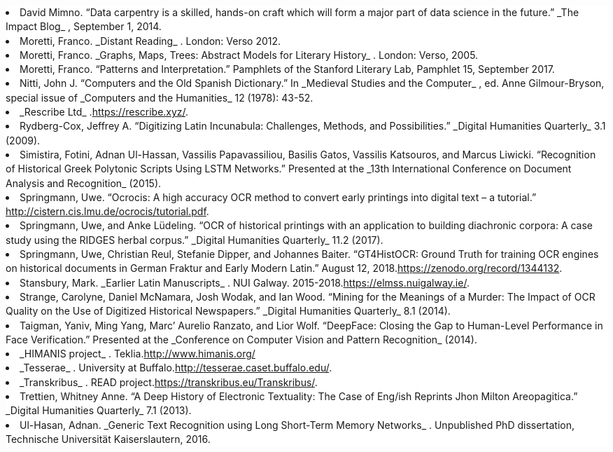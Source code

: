 </li>
<li id="mimno2014">David Mimno. “Data carpentry is a skilled, hands-on craft which will form a major part of data science in the future.”  _The Impact Blog_ , September 1, 2014.
</li>
<li id="moretti2012">Moretti, Franco. _Distant Reading_ . London: Verso 2012.
</li>
<li id="moretti2005">Moretti, Franco. _Graphs, Maps, Trees: Abstract Models for Literary History_ . London: Verso, 2005.
</li>
<li id="moretti2017">Moretti, Franco. “Patterns and Interpretation.” Pamphlets of the Stanford Literary Lab, Pamphlet 15, September 2017.
</li>
<li id="nitti1978">Nitti, John J. “Computers and the Old Spanish Dictionary.” In _Medieval Studies and the Computer_ , ed. Anne Gilmour-Bryson, special issue of _Computers and the Humanities_ 12 (1978): 43-52.
</li>
<li id="rescribe"> _Rescribe Ltd_ .<a href="https://rescribe.xyz/">https://rescribe.xyz/</a>.
</li>
<li id="rydberg-cox2009">Rydberg-Cox, Jeffrey A. “Digitizing Latin Incunabula: Challenges, Methods, and Possibilities.”  _Digital Humanities Quarterly_ 3.1 (2009).
</li>
<li id="simistira2015">Simistira, Fotini, Adnan Ul-Hassan, Vassilis Papavassiliou, Basilis Gatos, Vassilis Katsouros, and Marcus Liwicki. “Recognition of Historical Greek Polytonic Scripts Using LSTM Networks.” Presented at the _13th International Conference on Document Analysis and Recognition_ (2015).
</li>
<li id="springmann2015">Springmann, Uwe. “Ocrocis: A high accuracy OCR method to convert early printings into digital text – a tutorial.” <a href="http://cistern.cis.lmu.de/ocrocis/tutorial.pdf">http://cistern.cis.lmu.de/ocrocis/tutorial.pdf</a>.
</li>
<li id="springmann2017">Springmann, Uwe, and Anke Lüdeling. “OCR of historical printings with an application to building diachronic corpora: A case study using the RIDGES herbal corpus.”  _Digital Humanities Quarterly_ 11.2 (2017).
</li>
<li id="springmann2018">Springmann, Uwe, Christian Reul, Stefanie Dipper, and Johannes Baiter. “GT4HistOCR: Ground Truth for training OCR engines on historical documents in German Fraktur and Early Modern Latin.” August 12, 2018.<a href="https://zenodo.org/record/1344132">https://zenodo.org/record/1344132</a>.
</li>
<li id="stansbury2015">Stansbury, Mark. _Earlier Latin Manuscripts_ . NUI Galway. 2015-2018.<a href="https://elmss.nuigalway.ie/">https://elmss.nuigalway.ie/</a>.
</li>
<li id="strange2014">Strange, Carolyne, Daniel McNamara, Josh Wodak, and Ian Wood. “Mining for the Meanings of a Murder: The Impact of OCR Quality on the Use of Digitized Historical Newspapers.”  _Digital Humanities Quarterly_ 8.1 (2014).
</li>
<li id="taigman2014">Taigman, Yaniv, Ming Yang, Marc’ Aurelio Ranzato, and Lior Wolf. “DeepFace: Closing the Gap to Human-Level Performance in Face Verification.” Presented at the _Conference on Computer Vision and Pattern Recognition_ (2014).
</li>
<li id="teklia2017"> _HIMANIS project_ . Teklia.<a href="http://www.himanis.org/">http://www.himanis.org/</a>
</li>
<li id="tesserae"> _Tesserae_ . University at Buffalo.<a href="http://tesserae.caset.buffalo.edu/">http://tesserae.caset.buffalo.edu/</a>.
</li>
<li id="transkribus"> _Transkribus_ . READ project.<a href="https://transkribus.eu/Transkribus/">https://transkribus.eu/Transkribus/</a>.
</li>
<li id="trettien2013">Trettien, Whitney Anne. “A Deep History of Electronic Textuality: The Case of Eng/ish Reprints Jhon Milton Areopagitica.”  _Digital Humanities Quarterly_ 7.1 (2013).
</li>
<li id="ul-hasan2016">Ul-Hasan, Adnan. _Generic Text Recognition using Long Short-Term Memory Networks_ . Unpublished PhD dissertation, Technische Universität Kaiserslautern, 2016.